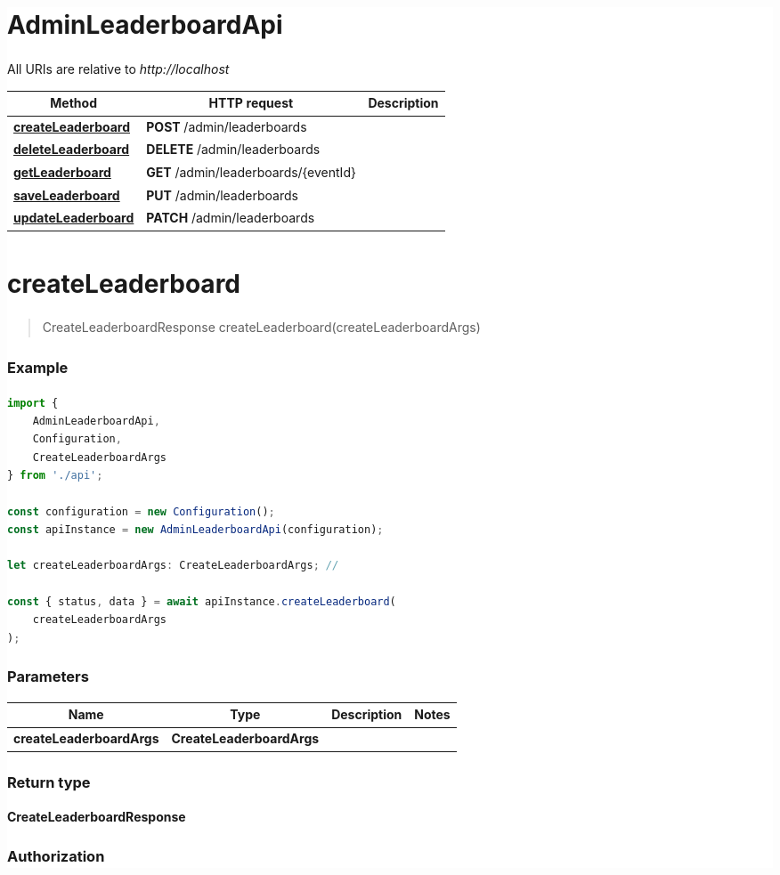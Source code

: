 # AdminLeaderboardApi

All URIs are relative to *http://localhost*

|Method | HTTP request | Description|
|------------- | ------------- | -------------|
|[**createLeaderboard**](#createleaderboard) | **POST** /admin/leaderboards | |
|[**deleteLeaderboard**](#deleteleaderboard) | **DELETE** /admin/leaderboards | |
|[**getLeaderboard**](#getleaderboard) | **GET** /admin/leaderboards/{eventId} | |
|[**saveLeaderboard**](#saveleaderboard) | **PUT** /admin/leaderboards | |
|[**updateLeaderboard**](#updateleaderboard) | **PATCH** /admin/leaderboards | |

# **createLeaderboard**
> CreateLeaderboardResponse createLeaderboard(createLeaderboardArgs)


### Example

```typescript
import {
    AdminLeaderboardApi,
    Configuration,
    CreateLeaderboardArgs
} from './api';

const configuration = new Configuration();
const apiInstance = new AdminLeaderboardApi(configuration);

let createLeaderboardArgs: CreateLeaderboardArgs; //

const { status, data } = await apiInstance.createLeaderboard(
    createLeaderboardArgs
);
```

### Parameters

|Name | Type | Description  | Notes|
|------------- | ------------- | ------------- | -------------|
| **createLeaderboardArgs** | **CreateLeaderboardArgs**|  | |


### Return type

**CreateLeaderboardResponse**

### Authorization
